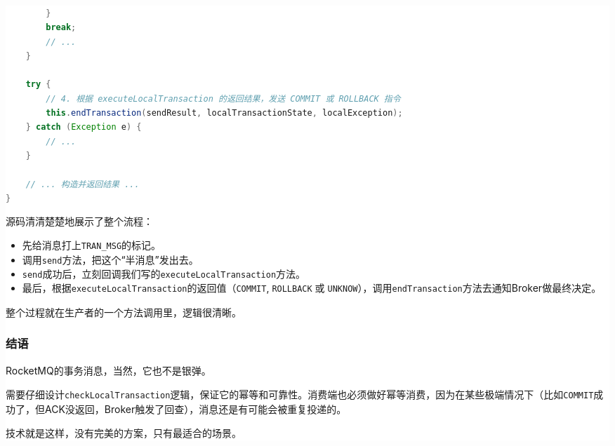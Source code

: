 ```java
        }
        break;
        // ...
    }

    try {
        // 4. 根据 executeLocalTransaction 的返回结果，发送 COMMIT 或 ROLLBACK 指令
        this.endTransaction(sendResult, localTransactionState, localException);
    } catch (Exception e) {
        // ...
    }

    // ... 构造并返回结果 ...
}
```

源码清清楚楚地展示了整个流程：

- 先给消息打上`TRAN_MSG`的标记。
- 调用`send`方法，把这个“半消息”发出去。
- `send`成功后，立刻回调我们写的`executeLocalTransaction`方法。
- 最后，根据`executeLocalTransaction`的返回值（`COMMIT`, `ROLLBACK` 或 `UNKNOW`），调用`endTransaction`方法去通知Broker做最终决定。

整个过程就在生产者的一个方法调用里，逻辑很清晰。

### 结语

RocketMQ的事务消息，当然，它也不是银弹。

需要仔细设计`checkLocalTransaction`逻辑，保证它的幂等和可靠性。消费端也必须做好幂等消费，因为在某些极端情况下（比如`COMMIT`成功了，但ACK没返回，Broker触发了回查），消息还是有可能会被重复投递的。

技术就是这样，没有完美的方案，只有最适合的场景。
